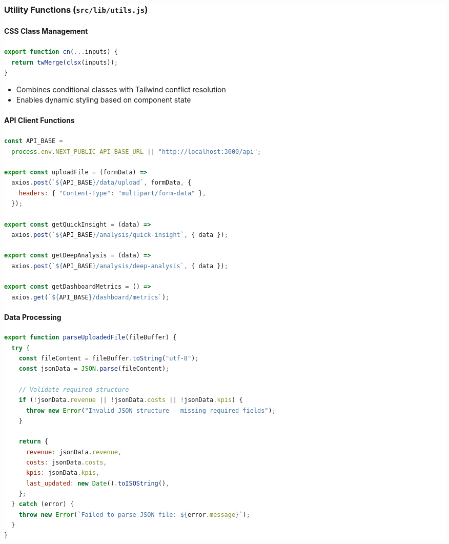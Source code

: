 ### Utility Functions (`src/lib/utils.js`)

#### CSS Class Management

```javascript
export function cn(...inputs) {
  return twMerge(clsx(inputs));
}
```

- Combines conditional classes with Tailwind conflict resolution
- Enables dynamic styling based on component state

#### API Client Functions

```javascript
const API_BASE =
  process.env.NEXT_PUBLIC_API_BASE_URL || "http://localhost:3000/api";

export const uploadFile = (formData) =>
  axios.post(`${API_BASE}/data/upload`, formData, {
    headers: { "Content-Type": "multipart/form-data" },
  });

export const getQuickInsight = (data) =>
  axios.post(`${API_BASE}/analysis/quick-insight`, { data });

export const getDeepAnalysis = (data) =>
  axios.post(`${API_BASE}/analysis/deep-analysis`, { data });

export const getDashboardMetrics = () =>
  axios.get(`${API_BASE}/dashboard/metrics`);
```

#### Data Processing

```javascript
export function parseUploadedFile(fileBuffer) {
  try {
    const fileContent = fileBuffer.toString("utf-8");
    const jsonData = JSON.parse(fileContent);

    // Validate required structure
    if (!jsonData.revenue || !jsonData.costs || !jsonData.kpis) {
      throw new Error("Invalid JSON structure - missing required fields");
    }

    return {
      revenue: jsonData.revenue,
      costs: jsonData.costs,
      kpis: jsonData.kpis,
      last_updated: new Date().toISOString(),
    };
  } catch (error) {
    throw new Error(`Failed to parse JSON file: ${error.message}`);
  }
}
```
